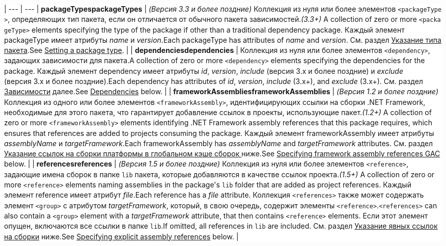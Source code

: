 | --- | --- |
<span data-ttu-id="44ec3-191">**packageTypes**</span><span class="sxs-lookup"><span data-stu-id="44ec3-191">**packageTypes**</span></span> | <span data-ttu-id="44ec3-192">*(Версия 3.3 и более поздние)* Коллекция из нуля или более элементов `<packageType>`, определяющих тип пакета, если он отличается от обычного пакета зависимостей.</span><span class="sxs-lookup"><span data-stu-id="44ec3-192">*(3.3+)* A collection of zero or more `<packageType>` elements specifying the type of the package if other than a traditional dependency package.</span></span> <span data-ttu-id="44ec3-193">Каждый элемент packageType имеет атрибуты *name* и *version*.</span><span class="sxs-lookup"><span data-stu-id="44ec3-193">Each packageType has attributes of *name* and *version*.</span></span> <span data-ttu-id="44ec3-194">См. раздел [Указание типа пакета](../create-packages/creating-a-package.md#setting-a-package-type).</span><span class="sxs-lookup"><span data-stu-id="44ec3-194">See [Setting a package type](../create-packages/creating-a-package.md#setting-a-package-type).</span></span> |
| <span data-ttu-id="44ec3-195">**dependencies**</span><span class="sxs-lookup"><span data-stu-id="44ec3-195">**dependencies**</span></span> | <span data-ttu-id="44ec3-196">Коллекция из нуля или более элементов `<dependency>`, задающих зависимости для пакета.</span><span class="sxs-lookup"><span data-stu-id="44ec3-196">A collection of zero or more `<dependency>` elements specifying the dependencies for the package.</span></span> <span data-ttu-id="44ec3-197">Каждый элемент dependency имеет атрибуты *id*, *version*, *include* (версия 3.x и более поздние) и *exclude* (версия 3.x и более поздние).</span><span class="sxs-lookup"><span data-stu-id="44ec3-197">Each dependency has attributes of *id*, *version*, *include* (3.x+), and *exclude* (3.x+).</span></span> <span data-ttu-id="44ec3-198">См. раздел [Зависимости](#dependencies) далее.</span><span class="sxs-lookup"><span data-stu-id="44ec3-198">See [Dependencies](#dependencies) below.</span></span> |
| <span data-ttu-id="44ec3-199">**frameworkAssemblies**</span><span class="sxs-lookup"><span data-stu-id="44ec3-199">**frameworkAssemblies**</span></span> | <span data-ttu-id="44ec3-200">*(Версия 1.2 и более поздние)* Коллекция из одного или более элементов `<frameworkAssembly>`, идентифицирующих ссылки на сборки .NET Framework, необходимые для этого пакета, что гарантирует добавление ссылок в проекты, использующие пакет.</span><span class="sxs-lookup"><span data-stu-id="44ec3-200">*(1.2+)* A collection of zero or more `<frameworkAssembly>` elements identifying .NET Framework assembly references that this package requires, which ensures that references are added to projects consuming the package.</span></span> <span data-ttu-id="44ec3-201">Каждый элемент frameworkAssembly имеет атрибуты *assemblyName* и *targetFramework*.</span><span class="sxs-lookup"><span data-stu-id="44ec3-201">Each frameworkAssembly has *assemblyName* and *targetFramework* attributes.</span></span> <span data-ttu-id="44ec3-202">См. раздел [Указание ссылок на сборки платформы в глобальном кэше сборок ](#specifying-framework-assembly-references-gac) ниже.</span><span class="sxs-lookup"><span data-stu-id="44ec3-202">See [Specifying framework assembly references GAC](#specifying-framework-assembly-references-gac) below.</span></span> |
| <span data-ttu-id="44ec3-203">**references**</span><span class="sxs-lookup"><span data-stu-id="44ec3-203">**references**</span></span> | <span data-ttu-id="44ec3-204">*(Версия 1.5 и более поздние)* Коллекция из нуля или более элементов `<reference>`, задающие имена сборок в папке `lib` пакета, которые добавляются в качестве ссылок проекта.</span><span class="sxs-lookup"><span data-stu-id="44ec3-204">*(1.5+)* A collection of zero or more `<reference>` elements naming assemblies in the package's `lib` folder that are added as project references.</span></span> <span data-ttu-id="44ec3-205">Каждый элемент reference имеет атрибут *file*.</span><span class="sxs-lookup"><span data-stu-id="44ec3-205">Each reference has a *file* attribute.</span></span> <span data-ttu-id="44ec3-206">Коллекция `<references>` также может содержать элемент `<group>` с атрибутом *targetFramework*, который, в свою очередь, содержит элементы `<reference>`.</span><span class="sxs-lookup"><span data-stu-id="44ec3-206">`<references>` can also contain a `<group>` element with a *targetFramework* attribute, that then contains `<reference>` elements.</span></span> <span data-ttu-id="44ec3-207">Если этот элемент опущен, включаются все ссылки в папке `lib`.</span><span class="sxs-lookup"><span data-stu-id="44ec3-207">If omitted, all references in `lib` are included.</span></span> <span data-ttu-id="44ec3-208">См. раздел [Указание явных ссылок на сборки](#specifying-explicit-assembly-references) ниже.</span><span class="sxs-lookup"><span data-stu-id="44ec3-208">See [Specifying explicit assembly references](#specifying-explicit-assembly-references) below.</span></span> |